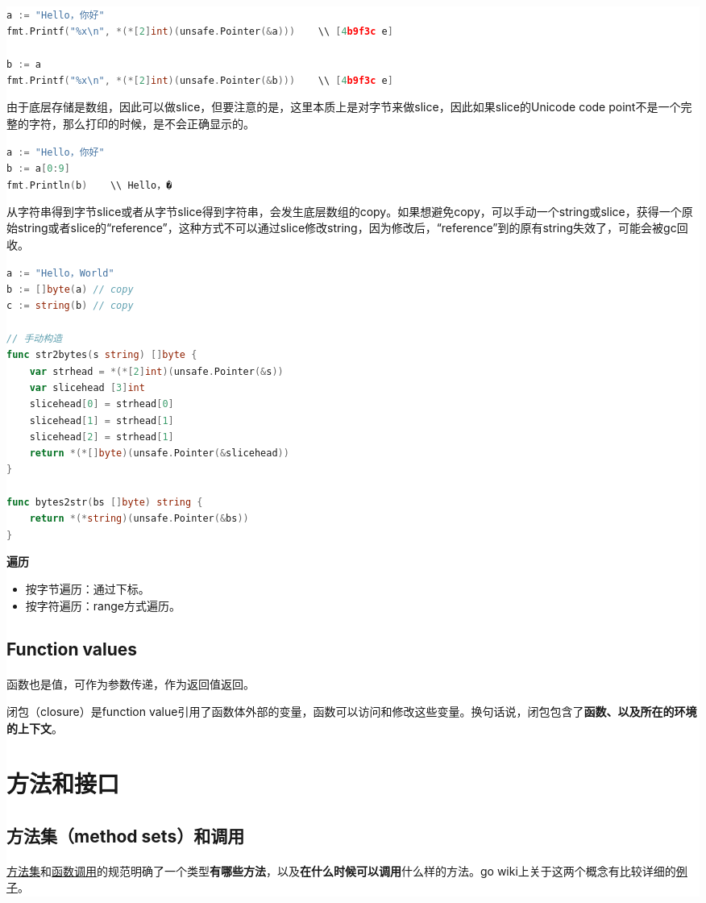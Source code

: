 ```
```

```go
a := "Hello，你好"
fmt.Printf("%x\n", *(*[2]int)(unsafe.Pointer(&a)))    \\ [4b9f3c e]

b := a
fmt.Printf("%x\n", *(*[2]int)(unsafe.Pointer(&b)))    \\ [4b9f3c e]
```

由于底层存储是数组，因此可以做slice，但要注意的是，这里本质上是对字节来做slice，因此如果slice的Unicode code point不是一个完整的字符，那么打印的时候，是不会正确显示的。

```go
a := "Hello，你好"
b := a[0:9]
fmt.Println(b)    \\ Hello，�
```

从字符串得到字节slice或者从字节slice得到字符串，会发生底层数组的copy。如果想避免copy，可以手动一个string或slice，获得一个原始string或者slice的“reference”，这种方式不可以通过slice修改string，因为修改后，“reference”到的原有string失效了，可能会被gc回收。

```go
a := "Hello，World"
b := []byte(a) // copy
c := string(b) // copy

// 手动构造
func str2bytes(s string) []byte {
    var strhead = *(*[2]int)(unsafe.Pointer(&s))
    var slicehead [3]int
    slicehead[0] = strhead[0]
    slicehead[1] = strhead[1]
    slicehead[2] = strhead[1]
    return *(*[]byte)(unsafe.Pointer(&slicehead))
}

func bytes2str(bs []byte) string {
    return *(*string)(unsafe.Pointer(&bs))
}
```

**遍历**
* 按字节遍历：通过下标。
* 按字符遍历：range方式遍历。

## Function values
函数也是值，可作为参数传递，作为返回值返回。

闭包（closure）是function value引用了函数体外部的变量，函数可以访问和修改这些变量。换句话说，闭包包含了**函数、以及所在的环境的上下文**。

# 方法和接口
## 方法集（method sets）和调用
[方法集](https://golang.org/ref/spec#Method_sets)和[函数调用](https://golang.org/ref/spec#Calls)的规范明确了一个类型**有哪些方法**，以及**在什么时候可以调用**什么样的方法。go wiki上关于这两个概念有比较详细的[例子](https://github.com/golang/go/wiki/MethodSets)。

